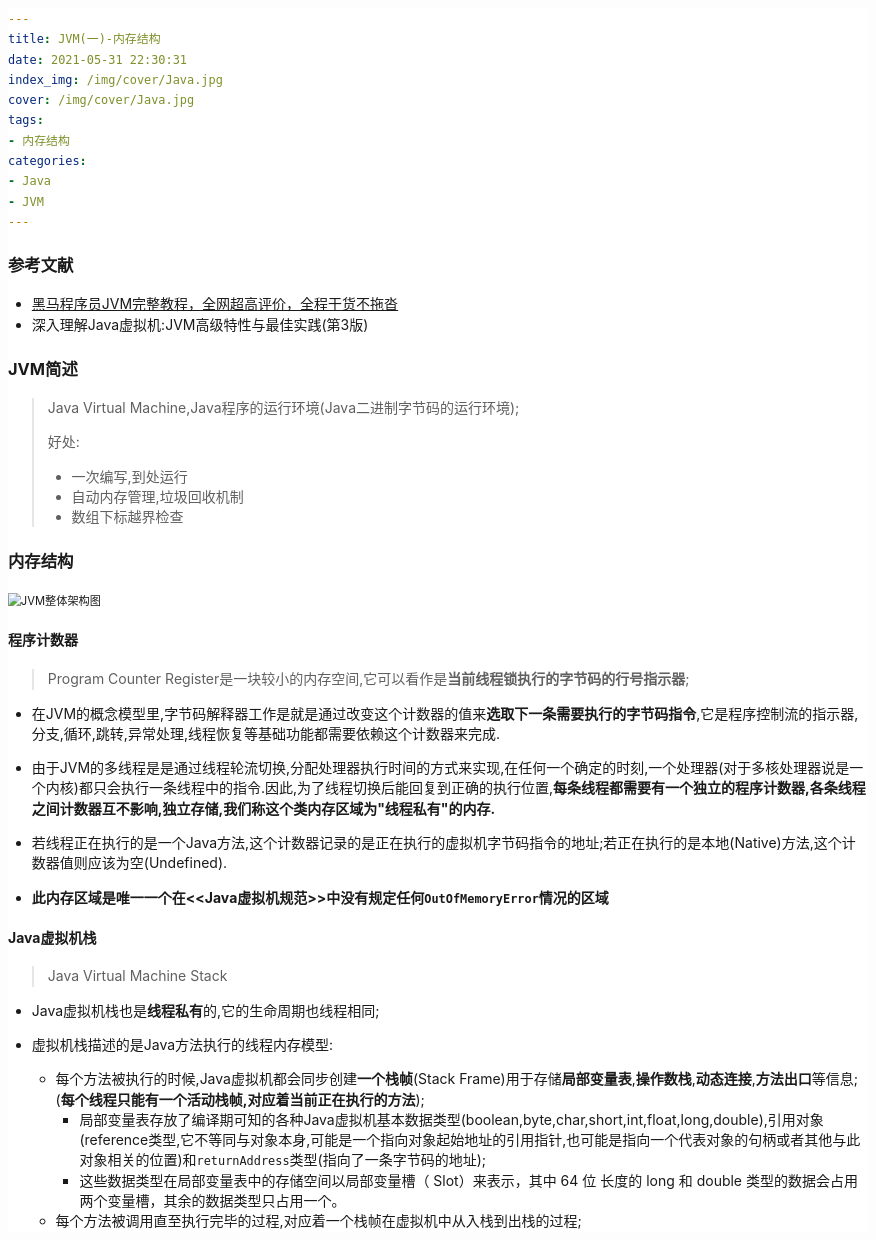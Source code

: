 ```yaml
---
title: JVM(一)-内存结构
date: 2021-05-31 22:30:31
index_img: /img/cover/Java.jpg
cover: /img/cover/Java.jpg
tags:
- 内存结构
categories:
- Java
- JVM
---
```


### 参考文献

* [黑马程序员JVM完整教程，全网超高评价，全程干货不拖沓](https://www.bilibili.com/video/BV1yE411Z7AP?p=1)
* 深入理解Java虚拟机:JVM高级特性与最佳实践(第3版)

### JVM简述

> Java Virtual Machine,Java程序的运行环境(Java二进制字节码的运行环境);
>
> 好处: 
>
> * 一次编写,到处运行
> * 自动内存管理,垃圾回收机制
> * 数组下标越界检查

### 内存结构

<img src="https://www.holelin.cn/img/jvm/JVM架构.png" alt="JVM整体架构图" style="zoom: 80%;" />

#### 程序计数器

> Program Counter Register是一块较小的内存空间,它可以看作是**当前线程锁执行的字节码的行号指示器**;

* 在JVM的概念模型里,字节码解释器工作是就是通过改变这个计数器的值来**选取下一条需要执行的字节码指令**,它是程序控制流的指示器,分支,循环,跳转,异常处理,线程恢复等基础功能都需要依赖这个计数器来完成.

 * 由于JVM的多线程是是通过线程轮流切换,分配处理器执行时间的方式来实现,在任何一个确定的时刻,一个处理器(对于多核处理器说是一个内核)都只会执行一条线程中的指令.因此,为了线程切换后能回复到正确的执行位置,**每条线程都需要有一个独立的程序计数器,各条线程之间计数器互不影响,独立存储,我们称这个类内存区域为"线程私有"的内存.**
 * 若线程正在执行的是一个Java方法,这个计数器记录的是正在执行的虚拟机字节码指令的地址;若正在执行的是本地(Native)方法,这个计数器值则应该为空(Undefined).
* **此内存区域是唯一一个在<<Java虚拟机规范>>中没有规定任何`OutOfMemoryError`情况的区域**

#### Java虚拟机栈

> Java Virtual Machine Stack 

* Java虚拟机栈也是**线程私有**的,它的生命周期也线程相同;

* 虚拟机栈描述的是Java方法执行的线程内存模型:

  * 每个方法被执行的时候,Java虚拟机都会同步创建**一个栈帧**(Stack Frame)用于存储**局部变量表**,**操作数栈**,**动态连接**,**方法出口**等信息;(**每个线程只能有一个活动栈帧,对应着当前正在执行的方法**);
    * 局部变量表存放了编译期可知的各种Java虚拟机基本数据类型(boolean,byte,char,short,int,float,long,double),引用对象(reference类型,它不等同与对象本身,可能是一个指向对象起始地址的引用指针,也可能是指向一个代表对象的句柄或者其他与此对象相关的位置)和`returnAddress`类型(指向了一条字节码的地址);
    * 这些数据类型在局部变量表中的存储空间以局部变量槽（ Slot）来表示，其中 64 位
      长度的 long 和 double 类型的数据会占用两个变量槽，其余的数据类型只占用一个。  
  * 每个方法被调用直至执行完毕的过程,对应着一个栈帧在虚拟机中从入栈到出栈的过程;
